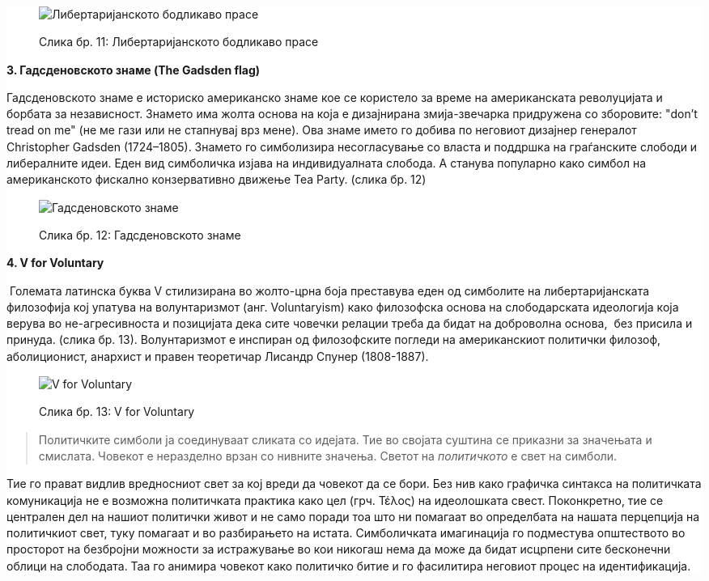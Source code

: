 <figure>

![Либертаријанското бодликаво прасе](images/92818355_154353255940378_6223209077040742400_n.jpg)

<figcaption>

Слика бр. 11: Либертаријанското бодликаво прасе

</figcaption>

</figure>

**3\. Гадсденовското знаме (The Gadsden flag)**

Гадсденовското знаме е историско американско знаме кое се користело за време на американската револуцијата и борбата за независност. Знамето има жолта основа на која е дизајнирана змија-звечарка придружена со зборовите: "don’t tread on me" (не ме гази или не стапнувај врз мене). Ова знаме името го добива по неговиот дизајнер генералот Christopher Gadsden (1724–1805). Знамето го симболизира несогласување со власта и поддршка на граѓанските слободи и либералните идеи. Еден вид симболичка изјава на индивидуалната слобода. А станува популарно како симбол на американското фискално конзервативно движење Tea Party. (слика бр. 12) 

<figure>

![Гадсденовското знаме](images/48386211_729465137452166_7301965576006533120_n.png)

<figcaption>

Слика бр. 12: Гадсденовското знаме

</figcaption>

</figure>

**4\. V for Voluntary**

 Големата латинска буква V стилизирана во жолто-црна боја преставува еден од симболите на либертаријанската филозофија кој упатува на волунтаризмот (анг. Voluntaryism) како филозофска основа на слободарската идеологија која верува во не-агресивноста и позицијата дека сите човечки релации треба да бидат на доброволна основа,  без присила и принуда. (слика бр. 13). Волунтаризмот е инспиран од филозофските погледи на американскиот политички филозоф, аболиционист, анархист и правен теоретичар Лисандр Спунер (1808-1887).

<figure>

![V for Voluntary](images/92560735_2466991916949856_6855900468896333824_n.jpg)

<figcaption>

Слика бр. 13: V for Voluntary

</figcaption>

</figure>

> Политичките симболи ја соединуваат сликата со идејата. Тие во својата суштина се приказни за значењата и смислата. Човекот е неразделно врзан со нивните значења. Светот на _политичкото_ е свет на симболи.

Тие го прават видлив вредносниот свет за кој вреди да човекот да се бори. Без нив како графичка синтакса на политичката комуникација не е возможна политичката практика како цел (грч. Τέλος) на идеолошката свест. Поконкретно, тие се централен дел на нашиот политички живот и не само поради тоа што ни помагаат во определбата на нашата перцепција на политичкиот свет, туку помагаат и во разбирањето на истата. Симболичката имагинација го подместува општеството во просторот на безбројни можности за истражување во кои никогаш нема да може да бидат исцрпени сите бесконечни облици на слободата. Таа го анимира човекот како политичко битие и го фасилитира неговиот процес на идентификација.
